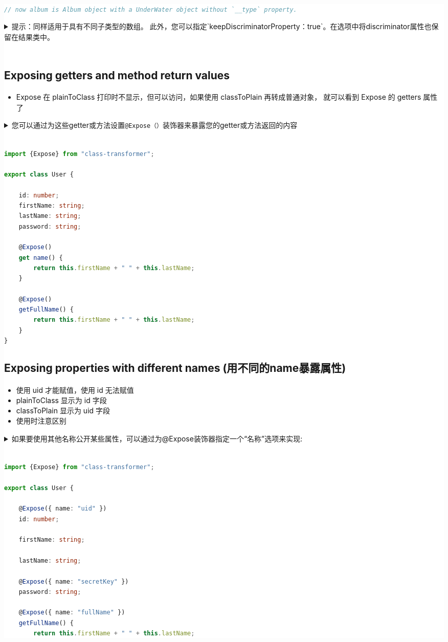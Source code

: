```typescript
// now album is Album object with a UnderWater object without `__type` property.
```
<details class="details-2" ><summary tabindex="-1">提示：同样适用于具有不同子类型的数组。 此外，您可以指定`keepDiscriminatorProperty：true`。在选项中将discriminator属性也保留在结果类中。</summary></details>
<br />

## Exposing getters and method return values
- Expose 在 plainToClass 打印时不显示，但可以访问，如果使用 classToPlain 再转成普通对象， 就可以看到 Expose 的 getters 属性了

<details class="details-2" ><summary tabindex="-1">您可以通过为这些getter或方法设置<code>@Expose（）</code>装饰器来暴露您的getter或方法返回的内容</summary></details>
<br />

```typescript
import {Expose} from "class-transformer";

export class User {

    id: number;
    firstName: string;
    lastName: string;
    password: string;

    @Expose()
    get name() {
        return this.firstName + " " + this.lastName;
    }

    @Expose()
    getFullName() {
        return this.firstName + " " + this.lastName;
    }
}
```

## Exposing properties with different names (用不同的name暴露属性)

* 使用 uid 才能赋值，使用 id 无法赋值
* plainToClass 显示为 id 字段
* classToPlain 显示为 uid 字段
* 使用时注意区别

<details class="details-2" ><summary tabindex="-1">如果要使用其他名称公开某些属性，可以通过为@Expose装饰器指定一个“名称”选项来实现:</summary></details>
<br />

```typescript
import {Expose} from "class-transformer";

export class User {

    @Expose({ name: "uid" })
    id: number;

    firstName: string;

    lastName: string;

    @Expose({ name: "secretKey" })
    password: string;

    @Expose({ name: "fullName" })
    getFullName() {
        return this.firstName + " " + this.lastName;
```